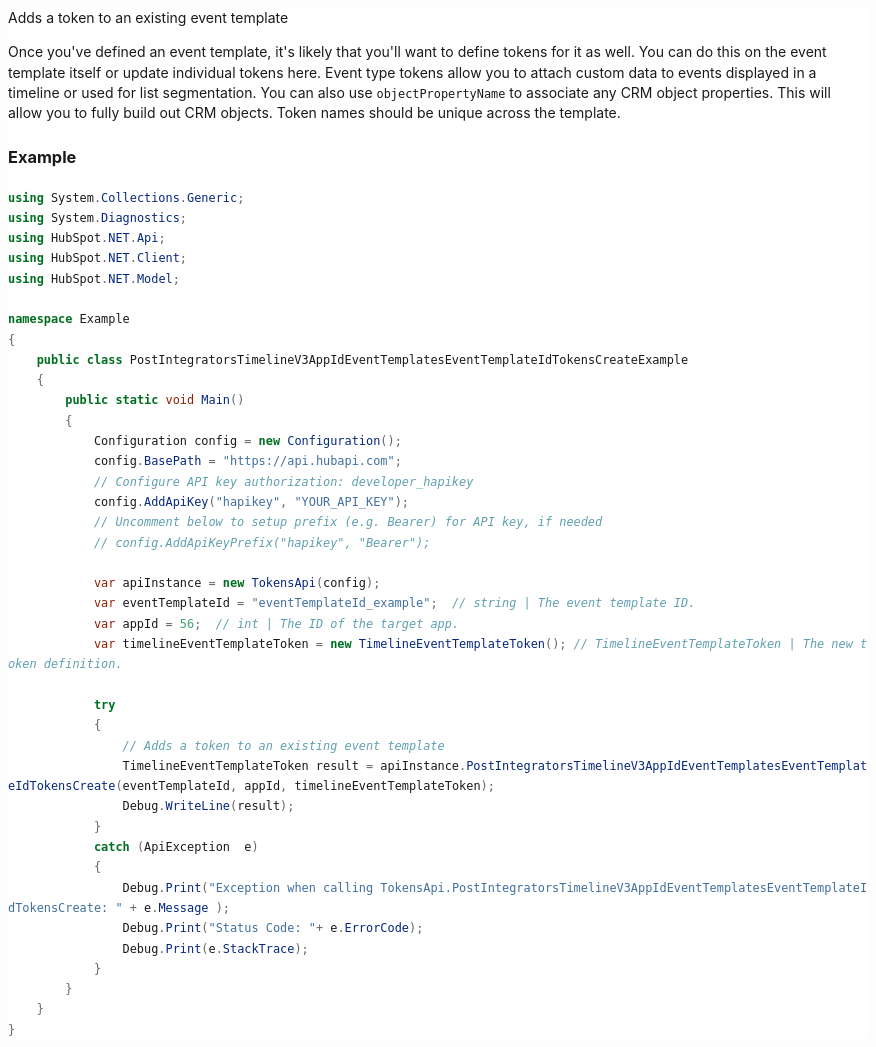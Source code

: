 Adds a token to an existing event template

Once you've defined an event template, it's likely that you'll want to define tokens for it as well. You can do this on the event template itself or update individual tokens here.  Event type tokens allow you to attach custom data to events displayed in a timeline or used for list segmentation.  You can also use `objectPropertyName` to associate any CRM object properties. This will allow you to fully build out CRM objects.  Token names should be unique across the template.

### Example
```csharp
using System.Collections.Generic;
using System.Diagnostics;
using HubSpot.NET.Api;
using HubSpot.NET.Client;
using HubSpot.NET.Model;

namespace Example
{
    public class PostIntegratorsTimelineV3AppIdEventTemplatesEventTemplateIdTokensCreateExample
    {
        public static void Main()
        {
            Configuration config = new Configuration();
            config.BasePath = "https://api.hubapi.com";
            // Configure API key authorization: developer_hapikey
            config.AddApiKey("hapikey", "YOUR_API_KEY");
            // Uncomment below to setup prefix (e.g. Bearer) for API key, if needed
            // config.AddApiKeyPrefix("hapikey", "Bearer");

            var apiInstance = new TokensApi(config);
            var eventTemplateId = "eventTemplateId_example";  // string | The event template ID.
            var appId = 56;  // int | The ID of the target app.
            var timelineEventTemplateToken = new TimelineEventTemplateToken(); // TimelineEventTemplateToken | The new token definition.

            try
            {
                // Adds a token to an existing event template
                TimelineEventTemplateToken result = apiInstance.PostIntegratorsTimelineV3AppIdEventTemplatesEventTemplateIdTokensCreate(eventTemplateId, appId, timelineEventTemplateToken);
                Debug.WriteLine(result);
            }
            catch (ApiException  e)
            {
                Debug.Print("Exception when calling TokensApi.PostIntegratorsTimelineV3AppIdEventTemplatesEventTemplateIdTokensCreate: " + e.Message );
                Debug.Print("Status Code: "+ e.ErrorCode);
                Debug.Print(e.StackTrace);
            }
        }
    }
}
```

